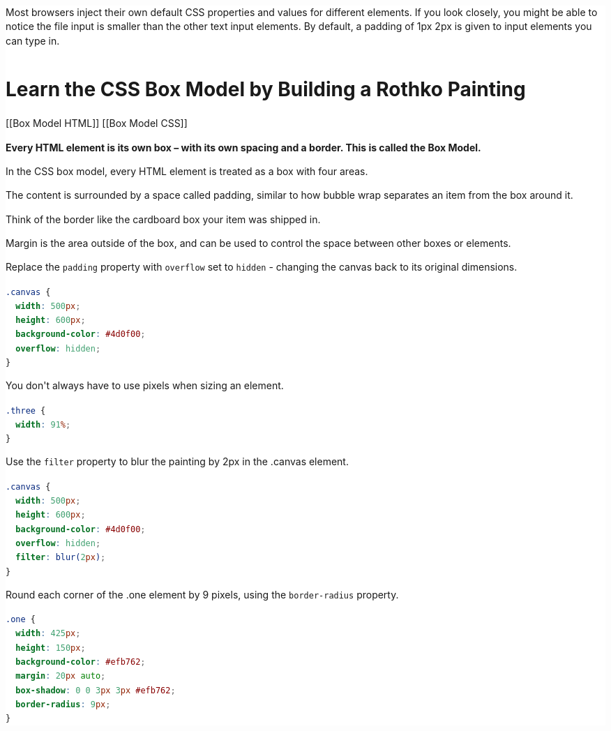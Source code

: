 Most browsers inject their own default CSS properties and values for different elements. If you look closely, you might be able to notice the file input is smaller than the other text input elements. By default, a padding of 1px 2px is given to input elements you can type in.

# Learn the CSS Box Model by Building a Rothko Painting

[[Box Model HTML]]
[[Box Model CSS]]

**Every HTML element is its own box – with its own spacing and a border. This is called the Box Model.**

In the CSS box model, every HTML element is treated as a box with four areas.

The content is surrounded by a space called padding, similar to how bubble wrap separates an item from the box around it.

Think of the border like the cardboard box your item was shipped in.

Margin is the area outside of the box, and can be used to control the space between other boxes or elements.

Replace the `padding` property with `overflow` set to `hidden` - changing the canvas back to its original dimensions.

```css
.canvas {
  width: 500px;
  height: 600px;
  background-color: #4d0f00;
  overflow: hidden;
}
```

You don't always have to use pixels when sizing an element.

```css
.three {
  width: 91%;
}
```

Use the `filter` property to blur the painting by 2px in the .canvas element.

```css
.canvas {
  width: 500px;
  height: 600px;
  background-color: #4d0f00;
  overflow: hidden;
  filter: blur(2px);
}
```

Round each corner of the .one element by 9 pixels, using the `border-radius` property.

```css
.one {
  width: 425px;
  height: 150px;
  background-color: #efb762;
  margin: 20px auto;
  box-shadow: 0 0 3px 3px #efb762;
  border-radius: 9px;
}
```
